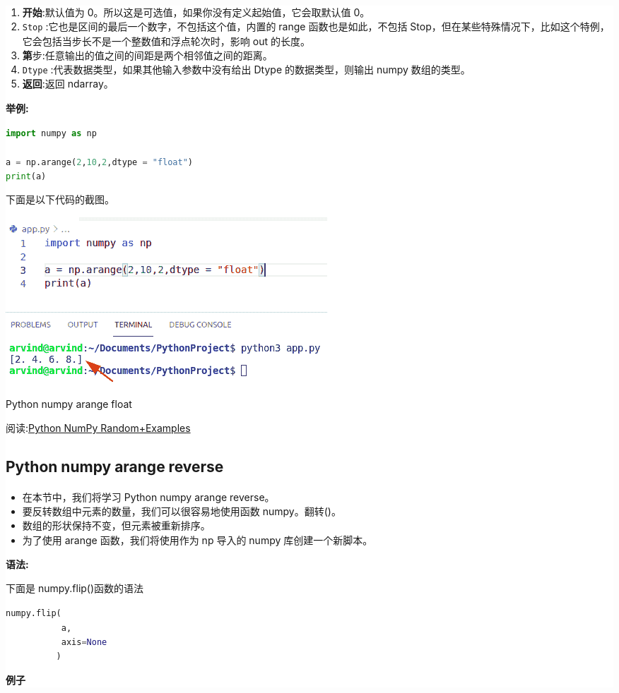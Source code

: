 1.  **开始**:默认值为 0。所以这是可选值，如果你没有定义起始值，它会取默认值 0。
2.  `Stop` :它也是区间的最后一个数字，不包括这个值，内置的 range 函数也是如此，不包括 Stop，但在某些特殊情况下，比如这个特例，它会包括当步长不是一个整数值和浮点轮次时，影响 out 的长度。
3.  **第**步:任意输出的值之间的间距是两个相邻值之间的距离。
4.  `Dtype` :代表数据类型，如果其他输入参数中没有给出 Dtype 的数据类型，则输出 numpy 数组的类型。
5.  **返回**:返回 ndarray。

**举例:**

```py
import numpy as np

a = np.arange(2,10,2,dtype = "float")
print(a)
```

下面是以下代码的截图。

![Python numpy arange float](img/e306b3059440af933353d10aff6f36c6.png "Python numpy arange float")

Python numpy arange float

阅读:[Python NumPy Random+Examples](https://pythonguides.com/python-numpy-random/)

## Python numpy arange reverse

*   在本节中，我们将学习 Python numpy arange reverse。
*   要反转数组中元素的数量，我们可以很容易地使用函数 numpy。翻转()。
*   数组的形状保持不变，但元素被重新排序。
*   为了使用 arange 函数，我们将使用作为 np 导入的 numpy 库创建一个新脚本。

**语法:**

下面是 numpy.flip()函数的语法

```py
numpy.flip(
           a,
           axis=None
          )
```

**例子**

